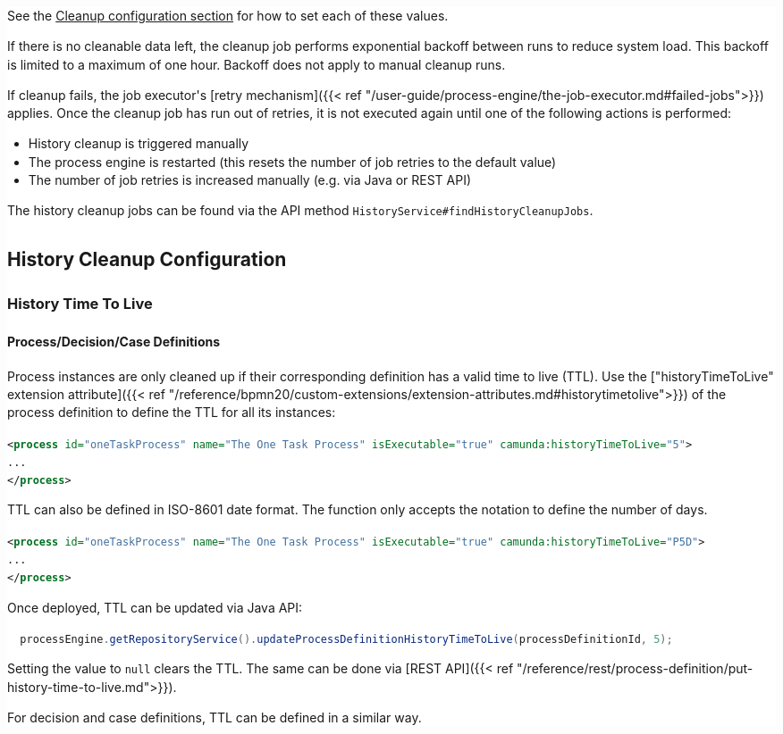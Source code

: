 See the [Cleanup configuration section](#history-cleanup-configuration) for how to set each of these values.

If there is no cleanable data left, the cleanup job performs exponential backoff between runs to reduce system load. This backoff is limited to a maximum of one hour. Backoff does not apply to manual cleanup runs.

If cleanup fails, the job executor's [retry mechanism]({{< ref "/user-guide/process-engine/the-job-executor.md#failed-jobs">}}) applies. Once the cleanup job has run out of retries, it is not executed again until one of the following actions is performed:

* History cleanup is triggered manually
* The process engine is restarted (this resets the number of job retries to the default value)
* The number of job retries is increased manually (e.g. via Java or REST API)

The history cleanup jobs can be found via the API method `HistoryService#findHistoryCleanupJobs`.

## History Cleanup Configuration

### History Time To Live

#### Process/Decision/Case Definitions

Process instances are only cleaned up if their corresponding definition has a valid time to live (TTL).
Use the ["historyTimeToLive" extension attribute]({{< ref "/reference/bpmn20/custom-extensions/extension-attributes.md#historytimetolive">}}) of the process definition to define the TTL for all its instances:

```xml
<process id="oneTaskProcess" name="The One Task Process" isExecutable="true" camunda:historyTimeToLive="5">
...
</process>
```

TTL can also be defined in ISO-8601 date format. The function only accepts the notation to define the number of days.

```xml
<process id="oneTaskProcess" name="The One Task Process" isExecutable="true" camunda:historyTimeToLive="P5D">
...
</process>
```

Once deployed, TTL can be updated via Java API:

```java
  processEngine.getRepositoryService().updateProcessDefinitionHistoryTimeToLive(processDefinitionId, 5);
```

Setting the value to `null` clears the TTL. The same can be done via [REST API]({{< ref "/reference/rest/process-definition/put-history-time-to-live.md">}}).

For decision and case definitions, TTL can be defined in a similar way.
